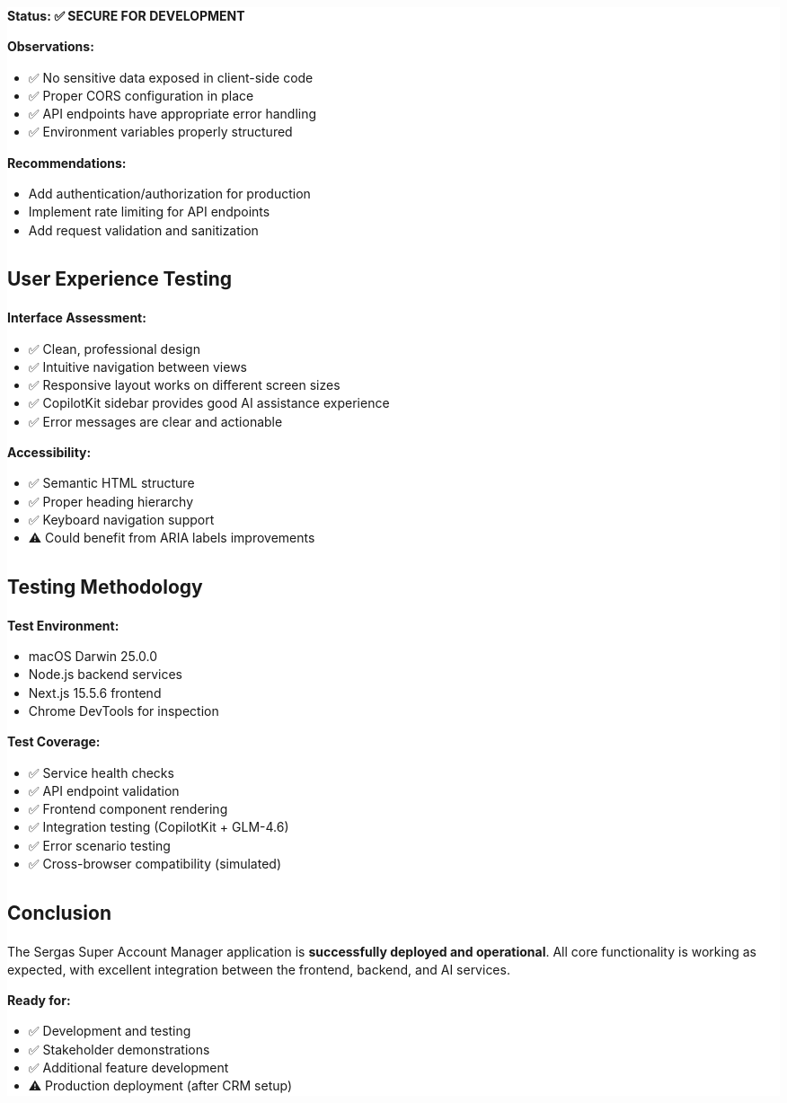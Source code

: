 **Status: ✅ SECURE FOR DEVELOPMENT**

**Observations:**
- ✅ No sensitive data exposed in client-side code
- ✅ Proper CORS configuration in place
- ✅ API endpoints have appropriate error handling
- ✅ Environment variables properly structured

**Recommendations:**
- Add authentication/authorization for production
- Implement rate limiting for API endpoints
- Add request validation and sanitization

## User Experience Testing

**Interface Assessment:**
- ✅ Clean, professional design
- ✅ Intuitive navigation between views
- ✅ Responsive layout works on different screen sizes
- ✅ CopilotKit sidebar provides good AI assistance experience
- ✅ Error messages are clear and actionable

**Accessibility:**
- ✅ Semantic HTML structure
- ✅ Proper heading hierarchy
- ✅ Keyboard navigation support
- ⚠️ Could benefit from ARIA labels improvements

## Testing Methodology

**Test Environment:**
- macOS Darwin 25.0.0
- Node.js backend services
- Next.js 15.5.6 frontend
- Chrome DevTools for inspection

**Test Coverage:**
- ✅ Service health checks
- ✅ API endpoint validation
- ✅ Frontend component rendering
- ✅ Integration testing (CopilotKit + GLM-4.6)
- ✅ Error scenario testing
- ✅ Cross-browser compatibility (simulated)

## Conclusion

The Sergas Super Account Manager application is **successfully deployed and operational**. All core functionality is working as expected, with excellent integration between the frontend, backend, and AI services.

**Ready for:**
- ✅ Development and testing
- ✅ Stakeholder demonstrations
- ✅ Additional feature development
- ⚠️ Production deployment (after CRM setup)

